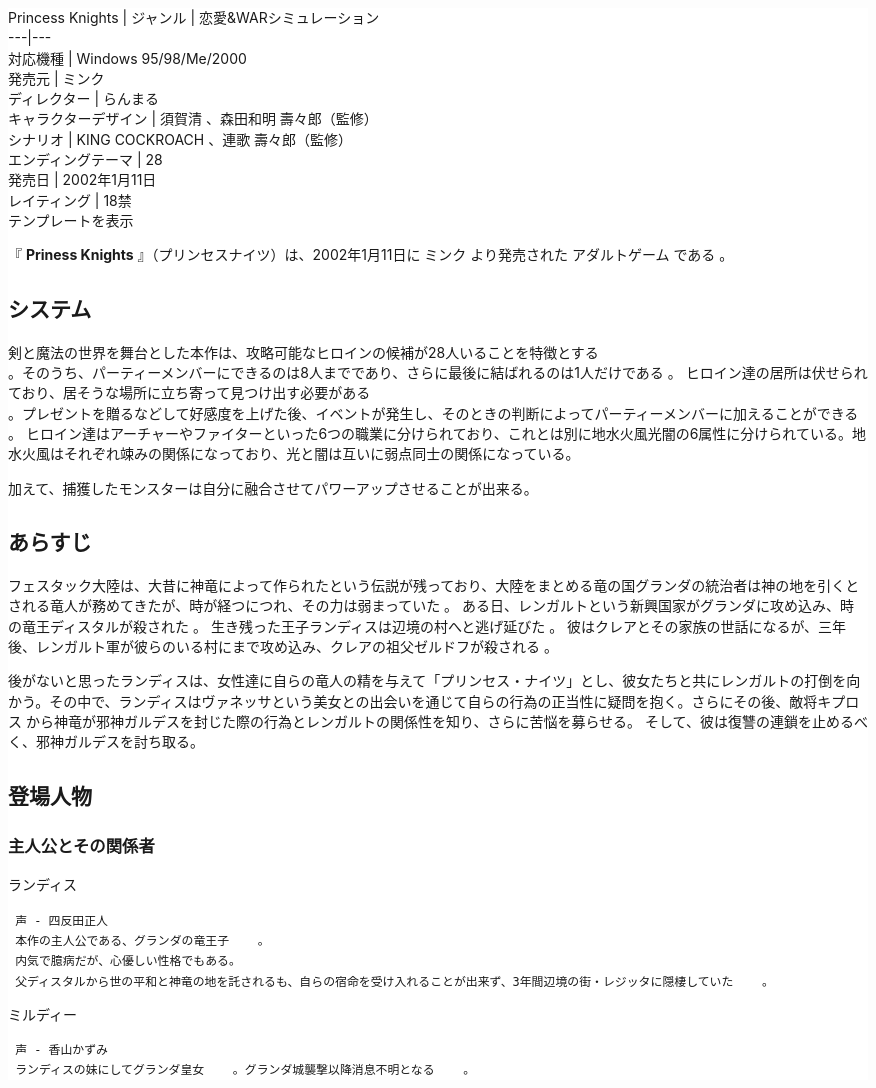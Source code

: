 Princess Knights  |  ジャンル  |  恋愛&WARシミュレーション     
---|---  
対応機種  |  Windows 95/98/Me/2000   
発売元  |  ミンク   
ディレクター  |  らんまる     
キャラクターデザイン  |  須賀清    、森田和明    壽々郎（監修）     
シナリオ  |  KING COCKROACH    、連歌    壽々郎（監修）     
エンディングテーマ  |  28   
発売日  |  2002年1月11日     
レイティング  |  18禁   
テンプレートを表示  
  
『 **Priness Knights** 』（プリンセスナイツ）は、2002年1月11日に  ミンク  より発売された  アダルトゲーム  である
  。

##  システム  

剣と魔法の世界を舞台とした本作は、攻略可能なヒロインの候補が28人いることを特徴とする  
。そのうち、パーティーメンバーにできるのは8人までであり、さらに最後に結ばれるのは1人だけである    。
ヒロイン達の居所は伏せられており、居そうな場所に立ち寄って見つけ出す必要がある  
。プレゼントを贈るなどして好感度を上げた後、イベントが発生し、そのときの判断によってパーティーメンバーに加えることができる    。
ヒロイン達はアーチャーやファイターといった6つの職業に分けられており、これとは別に地水火風光闇の6属性に分けられている。地水火風はそれぞれ竦みの関係になっており、光と闇は互いに弱点同士の関係になっている。

加えて、捕獲したモンスターは自分に融合させてパワーアップさせることが出来る。

##  あらすじ  

フェスタック大陸は、大昔に神竜によって作られたという伝説が残っており、大陸をまとめる竜の国グランダの統治者は神の地を引くとされる竜人が務めてきたが、時が経つにつれ、その力は弱まっていた
  。 ある日、レンガルトという新興国家がグランダに攻め込み、時の竜王ディスタルが殺された    。
生き残った王子ランディスは辺境の村へと逃げ延びた    。
彼はクレアとその家族の世話になるが、三年後、レンガルト軍が彼らのいる村にまで攻め込み、クレアの祖父ゼルドフが殺される    。

後がないと思ったランディスは、女性達に自らの竜人の精を与えて「プリンセス・ナイツ」とし、彼女たちと共にレンガルトの打倒を向かう。その中で、ランディスはヴァネッサという美女との出会いを通じて自らの行為の正当性に疑問を抱く。さらにその後、敵将キプロス
  から神竜が邪神ガルデスを封じた際の行為とレンガルトの関係性を知り、さらに苦悩を募らせる。
そして、彼は復讐の連鎖を止めるべく、邪神ガルデスを討ち取る。

##  登場人物  

###  主人公とその関係者  

ランディス

     声 - 四反田正人   
     本作の主人公である、グランダの竜王子    。 
     内気で臆病だが、心優しい性格でもある。 
     父ディスタルから世の平和と神竜の地を託されるも、自らの宿命を受け入れることが出来ず、3年間辺境の街・レジッタに隠棲していた    。 
    
ミルディー

     声 - 香山かずみ   
     ランディスの妹にしてグランダ皇女    。グランダ城襲撃以降消息不明となる    。 
    